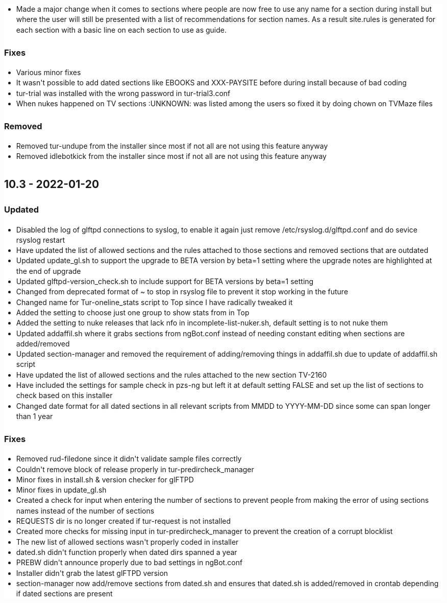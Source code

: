 - Made a major change when it comes to sections where people are now free to use any name for a section during install but where the user will still be presented
with a list of recommendations for section names. As a result site.rules is generated for each section with a basic line on each section to use as guide.

### Fixes

- Various minor fixes
- It wasn't possible to add dated sections like EBOOKS and XXX-PAYSITE before during install because of bad coding
- tur-trial was installed with the wrong password in tur-trial3.conf
- When nukes happened on TV sections :UNKNOWN: was listed among the users so fixed it by doing chown on TVMaze files

### Removed

- Removed tur-undupe from the installer since most if not all are not using this feature anyway
- Removed idlebotkick from the installer since most if not all are not using this feature anyway


## 10.3 - 2022-01-20

### Updated

- Disabled the log of glftpd connections to syslog, to enable it again just remove /etc/rsyslog.d/glftpd.conf and do sevice rsyslog restart
- Have updated the list of allowed sections and the rules attached to those sections and removed sections that are outdated
- Updated update_gl.sh to support the upgrade to BETA version by beta=1 setting where the upgrade notes are highlighted at the end of upgrade
- Updated glftpd-version_check.sh to include support for BETA versions by beta=1 setting
- Changed from deprecated format of ~ to stop in rsyslog file to prevent it stop working in the future
- Changed name for Tur-oneline_stats script to Top since I have radically tweaked it
- Added the setting to choose just one group to show stats from in Top
- Added the setting to nuke releases that lack nfo in incomplete-list-nuker.sh, default setting is to not nuke them
- Updated addaffil.sh where it grabs sections from ngBot.conf instead of needing constant editing when sections are added/removed
- Updated section-manager and removed the requirement of adding/removing things in addaffil.sh due to update of addaffil.sh script
- Have updated the list of allowed sections and the rules attached to the new section TV-2160
- Have included the settings for sample check in pzs-ng but left it at default setting FALSE and set up the list of sections to check based on this installer
- Changed date format for all dated sections in all relevant scripts from MMDD to YYYY-MM-DD since some can span longer than 1 year

### Fixes

- Removed rud-filedone since it didn't validate sample files correctly
- Couldn't remove block of release properly in tur-predircheck_manager
- Minor fixes in install.sh & version checker for glFTPD
- Minor fixes in update_gl.sh
- Created a check for input when entering the number of sections to prevent people from making the error of using sections names instead of the number of sections
- REQUESTS dir is no longer created if tur-request is not installed
- Created more checks for missing input in tur-predircheck_manager to prevent the creation of a corrupt blocklist
- The new list of allowed sections wasn't properly coded in installer
- dated.sh didn't function properly when dated dirs spanned a year
- PREBW didn't announce properly due to bad settings in ngBot.conf
- Installer didn't grab the latest glFTPD version
- section-manager now add/remove sections from dated.sh and ensures that dated.sh is added/removed in crontab depending if dated sections are present